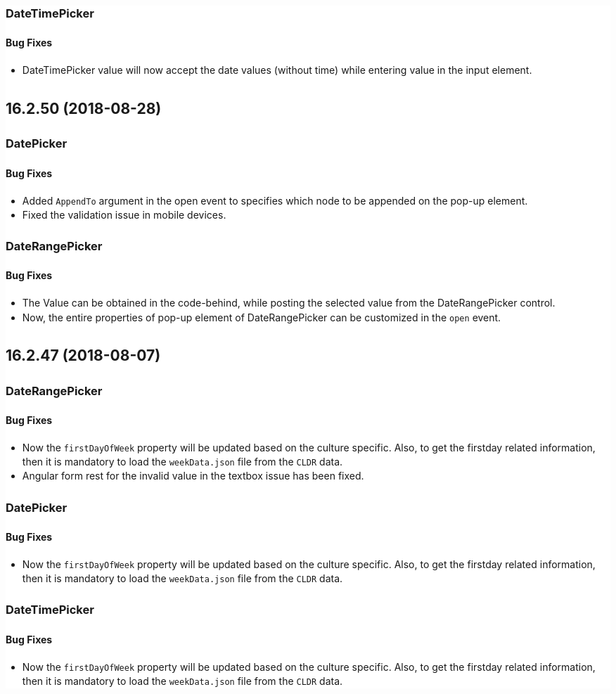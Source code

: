 ### DateTimePicker

#### Bug Fixes

- DateTimePicker value will now accept the date values (without time) while entering value in the input element.

## 16.2.50 (2018-08-28)

### DatePicker

#### Bug Fixes

- Added `AppendTo` argument in the open event to  specifies which node to be appended on the pop-up element.
- Fixed the validation issue in mobile devices.

### DateRangePicker

#### Bug Fixes

- The Value can be obtained in the code-behind, while posting the selected value from the DateRangePicker control.
- Now, the entire properties of pop-up element of DateRangePicker can be customized in the `open` event.

## 16.2.47 (2018-08-07)

### DateRangePicker

#### Bug Fixes

- Now the `firstDayOfWeek` property will be updated based on the culture specific. Also, to get the firstday related information, then it is mandatory to load the `weekData.json` file from the `CLDR` data.
- Angular form rest for the invalid value in the textbox issue has been fixed.

### DatePicker

#### Bug Fixes

- Now the `firstDayOfWeek` property will be updated based on the culture specific. Also, to get the firstday related information, then it is mandatory to load the `weekData.json` file from the `CLDR` data.

### DateTimePicker

#### Bug Fixes

- Now the `firstDayOfWeek` property will be updated based on the culture specific. Also, to get the firstday related information, then it is mandatory to load the `weekData.json` file from the `CLDR` data.
